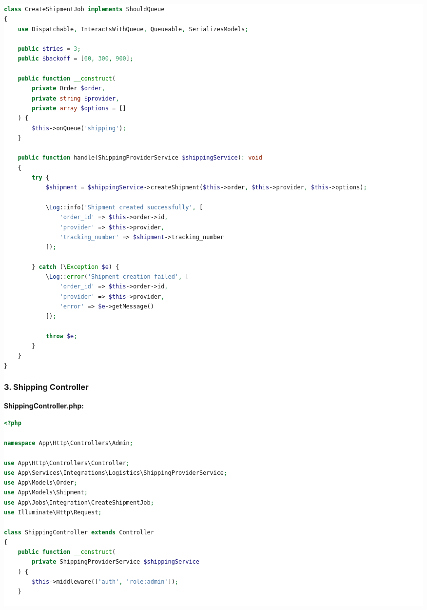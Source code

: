 ```php
class CreateShipmentJob implements ShouldQueue
{
    use Dispatchable, InteractsWithQueue, Queueable, SerializesModels;
    
    public $tries = 3;
    public $backoff = [60, 300, 900];
    
    public function __construct(
        private Order $order,
        private string $provider,
        private array $options = []
    ) {
        $this->onQueue('shipping');
    }
    
    public function handle(ShippingProviderService $shippingService): void
    {
        try {
            $shipment = $shippingService->createShipment($this->order, $this->provider, $this->options);
            
            \Log::info('Shipment created successfully', [
                'order_id' => $this->order->id,
                'provider' => $this->provider,
                'tracking_number' => $shipment->tracking_number
            ]);
            
        } catch (\Exception $e) {
            \Log::error('Shipment creation failed', [
                'order_id' => $this->order->id,
                'provider' => $this->provider,
                'error' => $e->getMessage()
            ]);
            
            throw $e;
        }
    }
}
```

### **3. Shipping Controller**

**ShippingController.php:**
```php
<?php

namespace App\Http\Controllers\Admin;

use App\Http\Controllers\Controller;
use App\Services\Integrations\Logistics\ShippingProviderService;
use App\Models\Order;
use App\Models\Shipment;
use App\Jobs\Integration\CreateShipmentJob;
use Illuminate\Http\Request;

class ShippingController extends Controller
{
    public function __construct(
        private ShippingProviderService $shippingService
    ) {
        $this->middleware(['auth', 'role:admin']);
    }
    
```